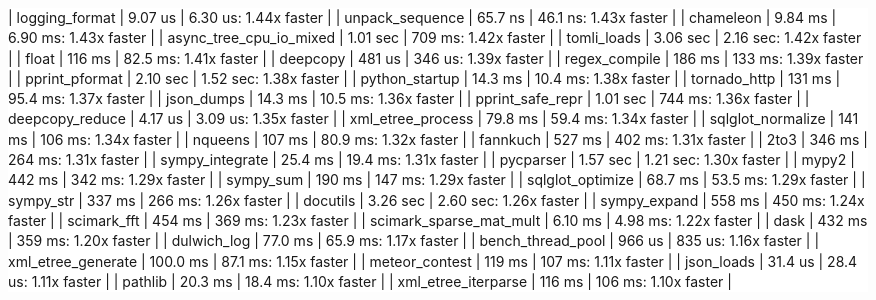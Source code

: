 | logging_format           | 9.07 us                                                | 6.30 us: 1.44x faster                                                  |
| unpack_sequence          | 65.7 ns                                                | 46.1 ns: 1.43x faster                                                  |
| chameleon                | 9.84 ms                                                | 6.90 ms: 1.43x faster                                                  |
| async_tree_cpu_io_mixed  | 1.01 sec                                               | 709 ms: 1.42x faster                                                   |
| tomli_loads              | 3.06 sec                                               | 2.16 sec: 1.42x faster                                                 |
| float                    | 116 ms                                                 | 82.5 ms: 1.41x faster                                                  |
| deepcopy                 | 481 us                                                 | 346 us: 1.39x faster                                                   |
| regex_compile            | 186 ms                                                 | 133 ms: 1.39x faster                                                   |
| pprint_pformat           | 2.10 sec                                               | 1.52 sec: 1.38x faster                                                 |
| python_startup           | 14.3 ms                                                | 10.4 ms: 1.38x faster                                                  |
| tornado_http             | 131 ms                                                 | 95.4 ms: 1.37x faster                                                  |
| json_dumps               | 14.3 ms                                                | 10.5 ms: 1.36x faster                                                  |
| pprint_safe_repr         | 1.01 sec                                               | 744 ms: 1.36x faster                                                   |
| deepcopy_reduce          | 4.17 us                                                | 3.09 us: 1.35x faster                                                  |
| xml_etree_process        | 79.8 ms                                                | 59.4 ms: 1.34x faster                                                  |
| sqlglot_normalize        | 141 ms                                                 | 106 ms: 1.34x faster                                                   |
| nqueens                  | 107 ms                                                 | 80.9 ms: 1.32x faster                                                  |
| fannkuch                 | 527 ms                                                 | 402 ms: 1.31x faster                                                   |
| 2to3                     | 346 ms                                                 | 264 ms: 1.31x faster                                                   |
| sympy_integrate          | 25.4 ms                                                | 19.4 ms: 1.31x faster                                                  |
| pycparser                | 1.57 sec                                               | 1.21 sec: 1.30x faster                                                 |
| mypy2                    | 442 ms                                                 | 342 ms: 1.29x faster                                                   |
| sympy_sum                | 190 ms                                                 | 147 ms: 1.29x faster                                                   |
| sqlglot_optimize         | 68.7 ms                                                | 53.5 ms: 1.29x faster                                                  |
| sympy_str                | 337 ms                                                 | 266 ms: 1.26x faster                                                   |
| docutils                 | 3.26 sec                                               | 2.60 sec: 1.26x faster                                                 |
| sympy_expand             | 558 ms                                                 | 450 ms: 1.24x faster                                                   |
| scimark_fft              | 454 ms                                                 | 369 ms: 1.23x faster                                                   |
| scimark_sparse_mat_mult  | 6.10 ms                                                | 4.98 ms: 1.22x faster                                                  |
| dask                     | 432 ms                                                 | 359 ms: 1.20x faster                                                   |
| dulwich_log              | 77.0 ms                                                | 65.9 ms: 1.17x faster                                                  |
| bench_thread_pool        | 966 us                                                 | 835 us: 1.16x faster                                                   |
| xml_etree_generate       | 100.0 ms                                               | 87.1 ms: 1.15x faster                                                  |
| meteor_contest           | 119 ms                                                 | 107 ms: 1.11x faster                                                   |
| json_loads               | 31.4 us                                                | 28.4 us: 1.11x faster                                                  |
| pathlib                  | 20.3 ms                                                | 18.4 ms: 1.10x faster                                                  |
| xml_etree_iterparse      | 116 ms                                                 | 106 ms: 1.10x faster                                                   |